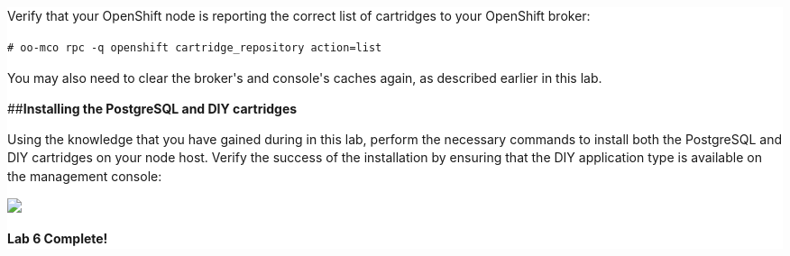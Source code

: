 Verify that your OpenShift node is reporting the correct list of cartridges to your OpenShift broker:

	# oo-mco rpc -q openshift cartridge_repository action=list

You may also need to clear the broker's and console's caches again, as described earlier in this lab.
	
##**Installing the PostgreSQL and DIY cartridges**

Using the knowledge that you have gained during in this lab, perform the necessary commands to install both the PostgreSQL and DIY cartridges on your node host.  Verify the success of the installation by ensuring that the DIY application type is available on the management console:

![](http://training.runcloudrun.com/images/console-diy.png)


**Lab 6 Complete!**

